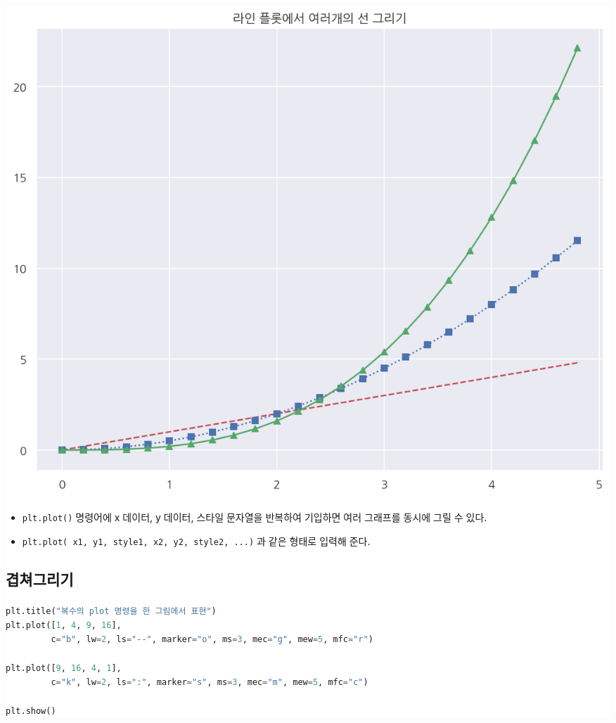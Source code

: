     
![png](../../assets/images/post_images/2021-06-11-01/output_33_0.png)
    


- `plt.plot()` 명령어에 x 데이터, y 데이터, 스타일 문자열을 반복하여 기입하면 여러 그래프를 동시에 그릴 수 있다.


- `plt.plot( x1, y1, style1, x2, y2, style2, ...)` 과 같은 형태로 입력해 준다.

## 겹쳐그리기


```python
plt.title("복수의 plot 명령을 한 그림에서 표현")
plt.plot([1, 4, 9, 16],
         c="b", lw=2, ls="--", marker="o", ms=3, mec="g", mew=5, mfc="r")

plt.plot([9, 16, 4, 1],
         c="k", lw=2, ls=":", marker="s", ms=3, mec="m", mew=5, mfc="c")

plt.show()
```
